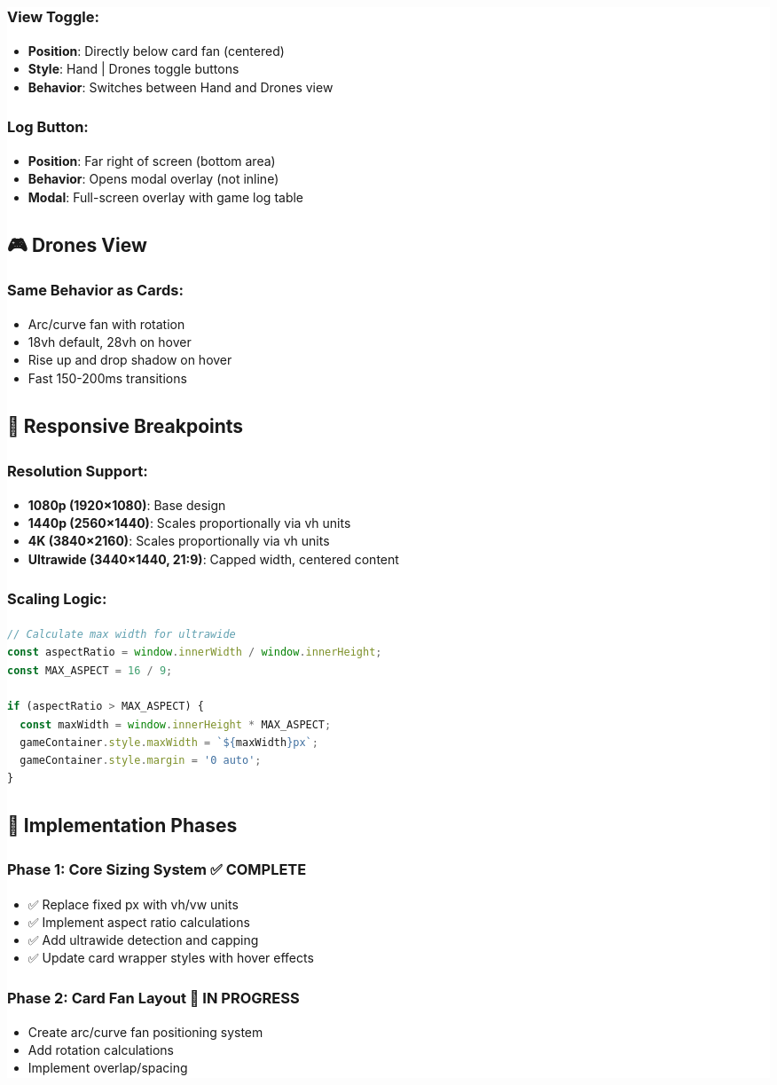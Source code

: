 ### **View Toggle:**
- **Position**: Directly below card fan (centered)
- **Style**: Hand | Drones toggle buttons
- **Behavior**: Switches between Hand and Drones view

### **Log Button:**
- **Position**: Far right of screen (bottom area)
- **Behavior**: Opens modal overlay (not inline)
- **Modal**: Full-screen overlay with game log table

## 🎮 Drones View

### **Same Behavior as Cards:**
- Arc/curve fan with rotation
- 18vh default, 28vh on hover
- Rise up and drop shadow on hover
- Fast 150-200ms transitions

## 📱 Responsive Breakpoints

### **Resolution Support:**
- **1080p (1920×1080)**: Base design
- **1440p (2560×1440)**: Scales proportionally via vh units
- **4K (3840×2160)**: Scales proportionally via vh units
- **Ultrawide (3440×1440, 21:9)**: Capped width, centered content

### **Scaling Logic:**
```javascript
// Calculate max width for ultrawide
const aspectRatio = window.innerWidth / window.innerHeight;
const MAX_ASPECT = 16 / 9;

if (aspectRatio > MAX_ASPECT) {
  const maxWidth = window.innerHeight * MAX_ASPECT;
  gameContainer.style.maxWidth = `${maxWidth}px`;
  gameContainer.style.margin = '0 auto';
}
```

## 🔧 Implementation Phases

### **Phase 1: Core Sizing System** ✅ COMPLETE
- ✅ Replace fixed px with vh/vw units
- ✅ Implement aspect ratio calculations
- ✅ Add ultrawide detection and capping
- ✅ Update card wrapper styles with hover effects

### **Phase 2: Card Fan Layout** 🔄 IN PROGRESS
- Create arc/curve fan positioning system
- Add rotation calculations
- Implement overlap/spacing
